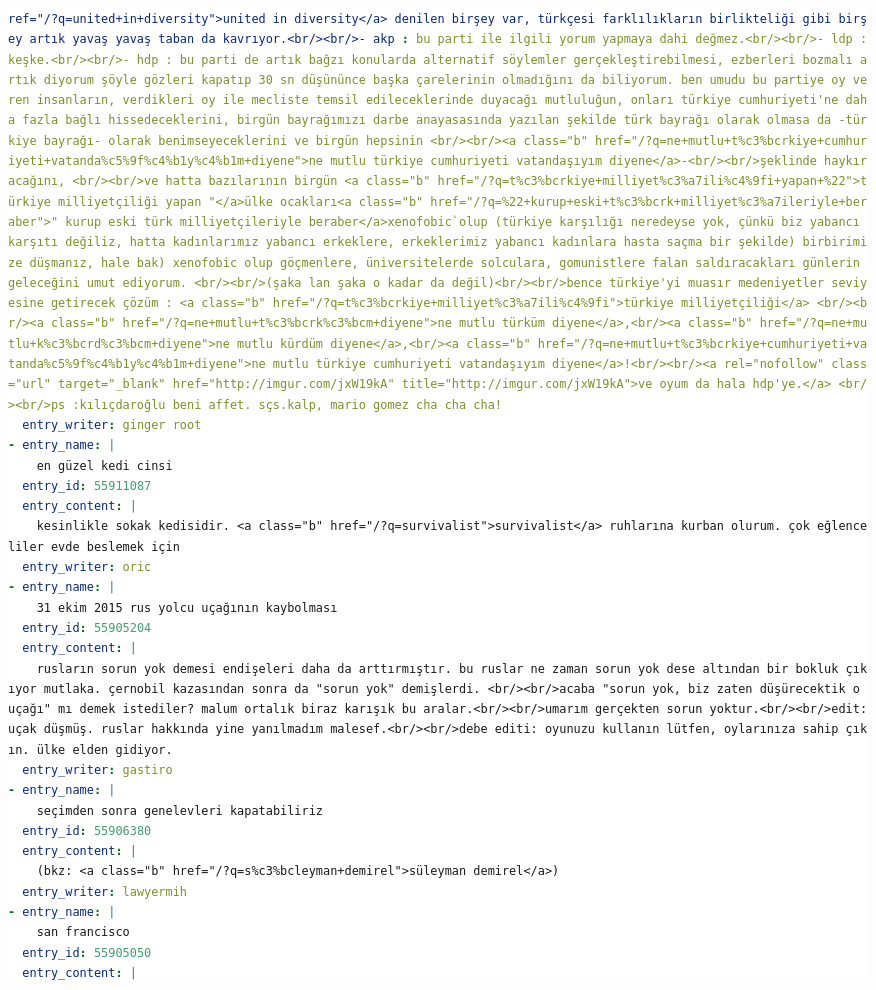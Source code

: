 ```yaml
ref="/?q=united+in+diversity">united in diversity</a> denilen birşey var, türkçesi farklılıkların birlikteliği gibi birşey artık yavaş yavaş taban da kavrıyor.<br/><br/>- akp : bu parti ile ilgili yorum yapmaya dahi değmez.<br/><br/>- ldp : keşke.<br/><br/>- hdp : bu parti de artık bağzı konularda alternatif söylemler gerçekleştirebilmesi, ezberleri bozmalı artık diyorum şöyle gözleri kapatıp 30 sn düşününce başka çarelerinin olmadığını da biliyorum. ben umudu bu partiye oy veren insanların, verdikleri oy ile mecliste temsil edileceklerinde duyacağı mutluluğun, onları türkiye cumhuriyeti'ne daha fazla bağlı hissedeceklerini, birgün bayrağımızı darbe anayasasında yazılan şekilde türk bayrağı olarak olmasa da -türkiye bayrağı- olarak benimseyeceklerini ve birgün hepsinin <br/><br/><a class="b" href="/?q=ne+mutlu+t%c3%bcrkiye+cumhuriyeti+vatanda%c5%9f%c4%b1y%c4%b1m+diyene">ne mutlu türkiye cumhuriyeti vatandaşıyım diyene</a>-<br/><br/>şeklinde haykıracağını, <br/><br/>ve hatta bazılarının birgün <a class="b" href="/?q=t%c3%bcrkiye+milliyet%c3%a7ili%c4%9fi+yapan+%22">türkiye milliyetçiliği yapan "</a>ülke ocakları<a class="b" href="/?q=%22+kurup+eski+t%c3%bcrk+milliyet%c3%a7ileriyle+beraber">" kurup eski türk milliyetçileriyle beraber</a>xenofobic`olup (türkiye karşılığı neredeyse yok, çünkü biz yabancı karşıtı değiliz, hatta kadınlarımız yabancı erkeklere, erkeklerimiz yabancı kadınlara hasta saçma bir şekilde) birbirimize düşmanız, hale bak) xenofobic olup göçmenlere, üniversitelerde solculara, gomunistlere falan saldıracakları günlerin geleceğini umut ediyorum. <br/><br/>(şaka lan şaka o kadar da değil)<br/><br/>bence türkiye'yi muasır medeniyetler seviyesine getirecek çözüm : <a class="b" href="/?q=t%c3%bcrkiye+milliyet%c3%a7ili%c4%9fi">türkiye milliyetçiliği</a> <br/><br/><a class="b" href="/?q=ne+mutlu+t%c3%bcrk%c3%bcm+diyene">ne mutlu türküm diyene</a>,<br/><a class="b" href="/?q=ne+mutlu+k%c3%bcrd%c3%bcm+diyene">ne mutlu kürdüm diyene</a>,<br/><a class="b" href="/?q=ne+mutlu+t%c3%bcrkiye+cumhuriyeti+vatanda%c5%9f%c4%b1y%c4%b1m+diyene">ne mutlu türkiye cumhuriyeti vatandaşıyım diyene</a>!<br/><br/><a rel="nofollow" class="url" target="_blank" href="http://imgur.com/jxW19kA" title="http://imgur.com/jxW19kA">ve oyum da hala hdp'ye.</a> <br/><br/>ps :kılıçdaroğlu beni affet. sçs.kalp, mario gomez cha cha cha!
  entry_writer: ginger root
- entry_name: |
    en güzel kedi cinsi
  entry_id: 55911087
  entry_content: |
    kesinlikle sokak kedisidir. <a class="b" href="/?q=survivalist">survivalist</a> ruhlarına kurban olurum. çok eğlenceliler evde beslemek için
  entry_writer: oric
- entry_name: |
    31 ekim 2015 rus yolcu uçağının kaybolması
  entry_id: 55905204
  entry_content: |
    rusların sorun yok demesi endişeleri daha da arttırmıştır. bu ruslar ne zaman sorun yok dese altından bir bokluk çıkıyor mutlaka. çernobil kazasından sonra da "sorun yok" demişlerdi. <br/><br/>acaba "sorun yok, biz zaten düşürecektik o uçağı" mı demek istediler? malum ortalık biraz karışık bu aralar.<br/><br/>umarım gerçekten sorun yoktur.<br/><br/>edit: uçak düşmüş. ruslar hakkında yine yanılmadım malesef.<br/><br/>debe editi: oyunuzu kullanın lütfen, oylarınıza sahip çıkın. ülke elden gidiyor.
  entry_writer: gastiro
- entry_name: |
    seçimden sonra genelevleri kapatabiliriz
  entry_id: 55906380
  entry_content: |
    (bkz: <a class="b" href="/?q=s%c3%bcleyman+demirel">süleyman demirel</a>)
  entry_writer: lawyermih
- entry_name: |
    san francisco
  entry_id: 55905050
  entry_content: |
```